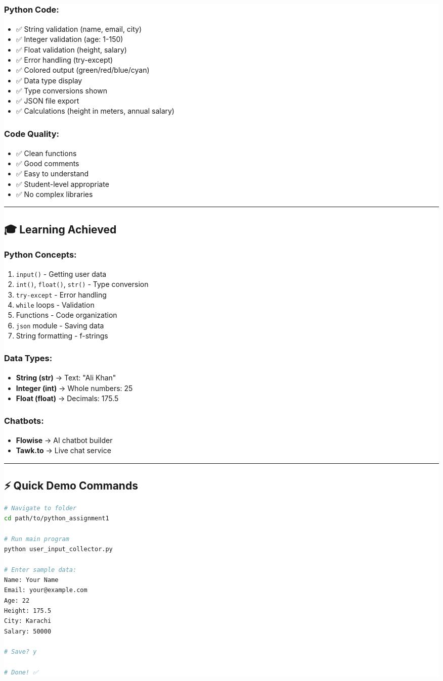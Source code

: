 ### Python Code:
- ✅ String validation (name, email, city)
- ✅ Integer validation (age: 1-150)
- ✅ Float validation (height, salary)
- ✅ Error handling (try-except)
- ✅ Colored output (green/red/blue/cyan)
- ✅ Data type display
- ✅ Type conversions shown
- ✅ JSON file export
- ✅ Calculations (height in meters, annual salary)

### Code Quality:
- ✅ Clean functions
- ✅ Good comments
- ✅ Easy to understand
- ✅ Student-level appropriate
- ✅ No complex libraries

---

## 🎓 Learning Achieved

### Python Concepts:
1. `input()` - Getting user data
2. `int()`, `float()`, `str()` - Type conversion
3. `try-except` - Error handling
4. `while` loops - Validation
5. Functions - Code organization
6. `json` module - Saving data
7. String formatting - f-strings

### Data Types:
- **String (str)** → Text: "Ali Khan"
- **Integer (int)** → Whole numbers: 25
- **Float (float)** → Decimals: 175.5

### Chatbots:
- **Flowise** → AI chatbot builder
- **Tawk.to** → Live chat service

---

## ⚡ Quick Demo Commands

```bash
# Navigate to folder
cd path/to/python_assignment1

# Run main program
python user_input_collector.py

# Enter sample data:
Name: Your Name
Email: your@example.com
Age: 22
Height: 175.5
City: Karachi
Salary: 50000

# Save? y

# Done! ✅
```